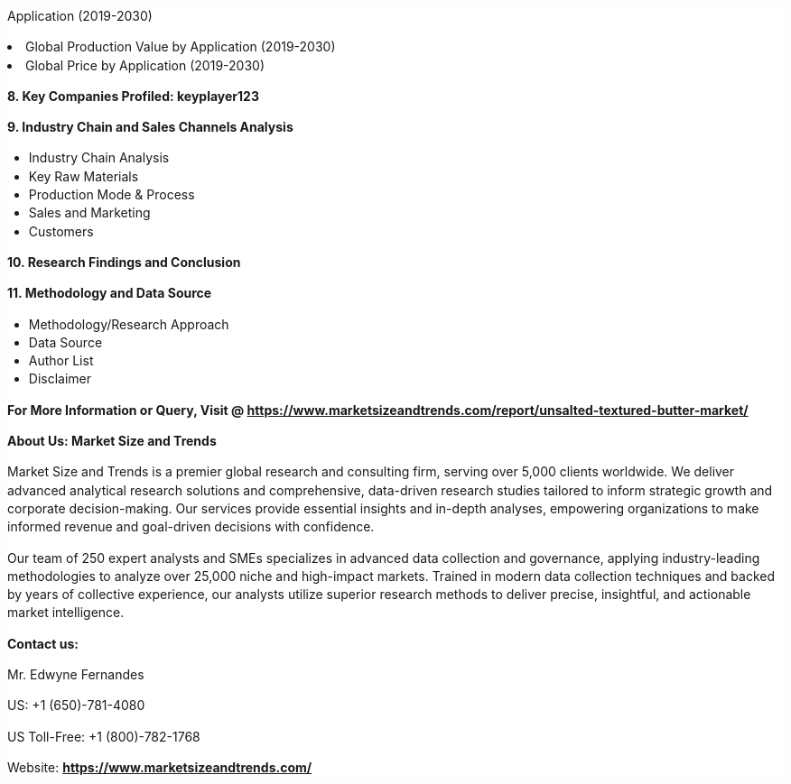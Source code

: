 Application (2019-2030)</li><li>Global Production Value by Application (2019-2030)</li><li>Global Price by Application (2019-2030)</li></ul><p><strong>8. Key Companies Profiled: keyplayer123</strong></p><p><strong>9. Industry Chain and Sales Channels Analysis</strong></p><ul><li>Industry Chain Analysis</li><li>Key Raw Materials</li><li>Production Mode &amp; Process</li><li>Sales and Marketing</li><li>Customers</li></ul><p><strong>10. Research Findings and Conclusion</strong></p><p><strong>11. Methodology and Data Source</strong></p><ul><li>Methodology/Research Approach</li><li>Data Source</li><li>Author List</li><li>Disclaimer</li></ul></p><p><strong>For More Information or Query, Visit @ <a href="https://www.marketsizeandtrends.com/report/unsalted-textured-butter-market/">https://www.marketsizeandtrends.com/report/unsalted-textured-butter-market/</a></strong></p><p><strong>About Us: Market Size and Trends</strong></p><p>Market Size and Trends is a premier global research and consulting firm, serving over 5,000 clients worldwide. We deliver advanced analytical research solutions and comprehensive, data-driven research studies tailored to inform strategic growth and corporate decision-making. Our services provide essential insights and in-depth analyses, empowering organizations to make informed revenue and goal-driven decisions with confidence.</p><p>Our team of 250 expert analysts and SMEs specializes in advanced data collection and governance, applying industry-leading methodologies to analyze over 25,000 niche and high-impact markets. Trained in modern data collection techniques and backed by years of collective experience, our analysts utilize superior research methods to deliver precise, insightful, and actionable market intelligence.</p><p><strong>Contact us:</strong></p><p>Mr. Edwyne Fernandes</p><p>US: +1 (650)-781-4080</p><p>US Toll-Free: +1 (800)-782-1768</p><p>Website: <strong><a href="https://www.marketsizeandtrends.com/">https://www.marketsizeandtrends.com/</a></strong></p>
